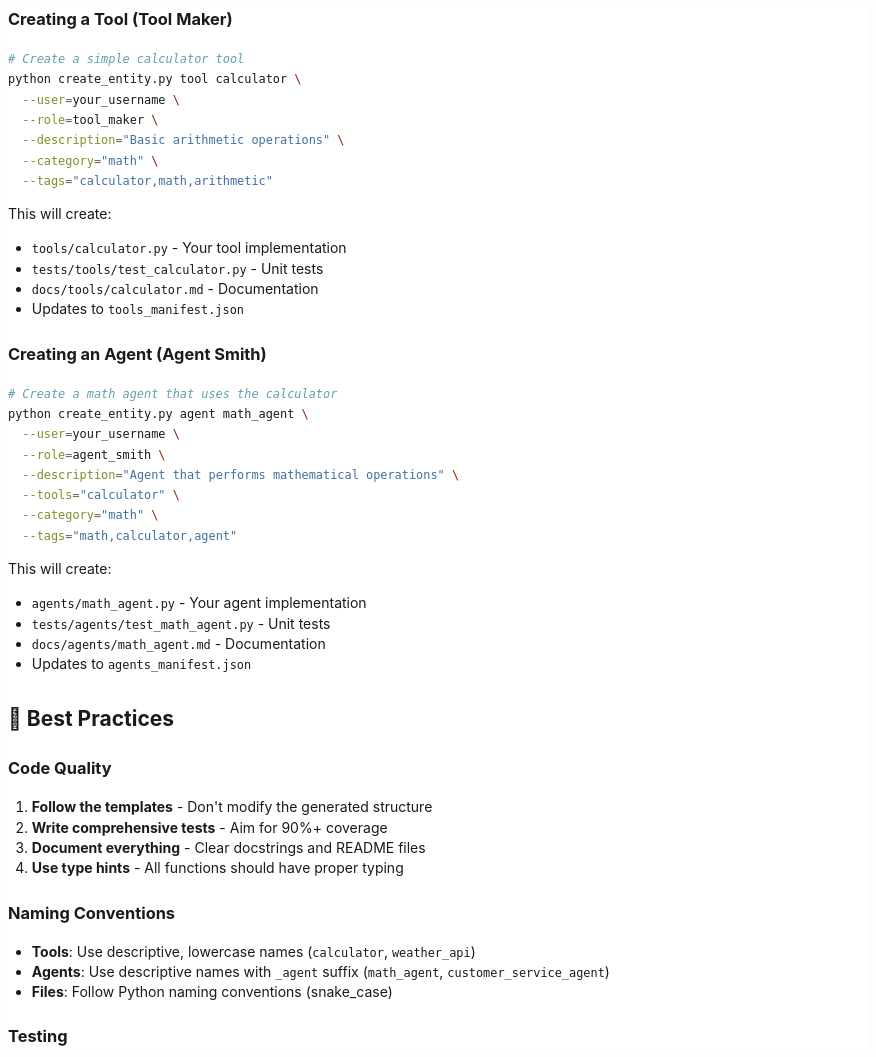 ### Creating a Tool (Tool Maker)

```bash
# Create a simple calculator tool
python create_entity.py tool calculator \
  --user=your_username \
  --role=tool_maker \
  --description="Basic arithmetic operations" \
  --category="math" \
  --tags="calculator,math,arithmetic"
```

This will create:
- `tools/calculator.py` - Your tool implementation
- `tests/tools/test_calculator.py` - Unit tests
- `docs/tools/calculator.md` - Documentation
- Updates to `tools_manifest.json`

### Creating an Agent (Agent Smith)

```bash
# Create a math agent that uses the calculator
python create_entity.py agent math_agent \
  --user=your_username \
  --role=agent_smith \
  --description="Agent that performs mathematical operations" \
  --tools="calculator" \
  --category="math" \
  --tags="math,calculator,agent"
```

This will create:
- `agents/math_agent.py` - Your agent implementation
- `tests/agents/test_math_agent.py` - Unit tests
- `docs/agents/math_agent.md` - Documentation
- Updates to `agents_manifest.json`

## 📝 Best Practices

### Code Quality

1. **Follow the templates** - Don't modify the generated structure
2. **Write comprehensive tests** - Aim for 90%+ coverage
3. **Document everything** - Clear docstrings and README files
4. **Use type hints** - All functions should have proper typing

### Naming Conventions

- **Tools**: Use descriptive, lowercase names (`calculator`, `weather_api`)
- **Agents**: Use descriptive names with `_agent` suffix (`math_agent`, `customer_service_agent`)
- **Files**: Follow Python naming conventions (snake_case)

### Testing
